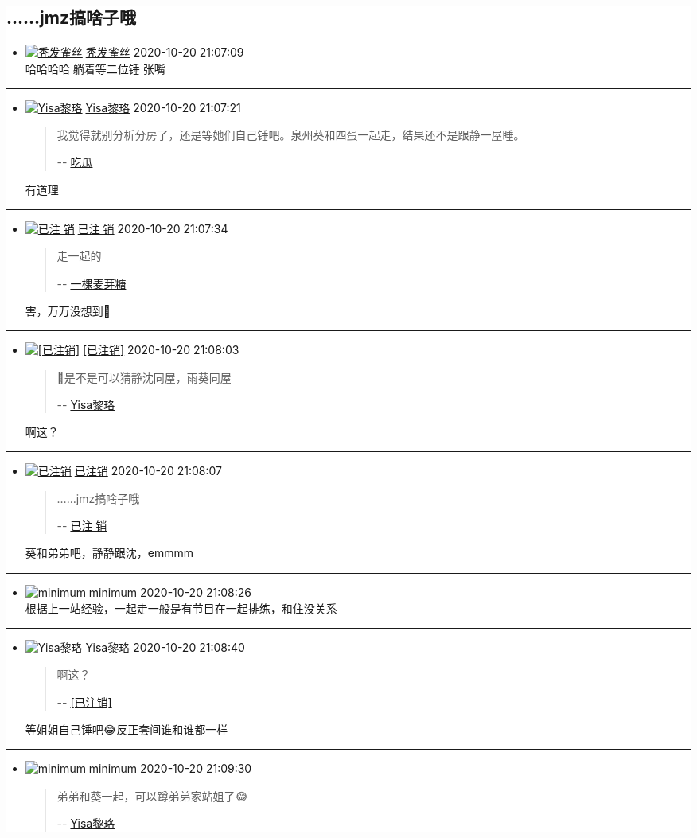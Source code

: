   ……jmz搞啥子哦  
---
* [![秃发雀丝](https://img9.doubanio.com/icon/u3984012-5.jpg)](https://www.douban.com/people/3984012/)    [秃发雀丝](https://www.douban.com/people/3984012/)    2020-10-20 21:07:09  
  哈哈哈哈 躺着等二位锤 张嘴  
---
* [![Yisa黎珞](https://img3.doubanio.com/icon/u217273308-1.jpg)](https://www.douban.com/people/217273308/)    [Yisa黎珞](https://www.douban.com/people/217273308/)    2020-10-20 21:07:21  
  >我觉得就别分析分房了，还是等她们自己锤吧。泉州葵和四蛋一起走，结果还不是跟静一屋睡。  
  >
  >-- [吃瓜](https://www.douban.com/people/219893584/)  
  
  有道理  
---
* [![已注 销](https://img2.doubanio.com/icon/u155947097-2.jpg)](https://www.douban.com/people/155947097/)    [已注 销](https://www.douban.com/people/155947097/)    2020-10-20 21:07:34  
  >走一起的  
  >
  >-- [一棵麦芽糖](https://www.douban.com/people/114181779/)  
  
  害，万万没想到🌝  
---
* [![[已注销]](https://img1.doubanio.com/icon/user_normal.jpg)](https://www.douban.com/people/219008874/)    [[已注销]](https://www.douban.com/people/219008874/)    2020-10-20 21:08:03  
  >🙂是不是可以猜静沈同屋，雨葵同屋  
  >
  >-- [Yisa黎珞](https://www.douban.com/people/217273308/)  
  
  啊这？  
---
* [![已注销](https://img1.doubanio.com/icon/u187860590-7.jpg)](https://www.douban.com/people/187860590/)    [已注销](https://www.douban.com/people/187860590/)    2020-10-20 21:08:07  
  >……jmz搞啥子哦  
  >
  >-- [已注 销](https://www.douban.com/people/155947097/)  
  
  葵和弟弟吧，静静跟沈，emmmm  
---
* [![minimum](https://img3.doubanio.com/icon/u218236166-1.jpg)](https://www.douban.com/people/218236166/)    [minimum](https://www.douban.com/people/218236166/)    2020-10-20 21:08:26  
  根据上一站经验，一起走一般是有节目在一起排练，和住没关系  
---
* [![Yisa黎珞](https://img3.doubanio.com/icon/u217273308-1.jpg)](https://www.douban.com/people/217273308/)    [Yisa黎珞](https://www.douban.com/people/217273308/)    2020-10-20 21:08:40  
  >啊这？  
  >
  >-- [[已注销]](https://www.douban.com/people/219008874/)  
  
  等姐姐自己锤吧😂反正套间谁和谁都一样  
---
* [![minimum](https://img3.doubanio.com/icon/u218236166-1.jpg)](https://www.douban.com/people/218236166/)    [minimum](https://www.douban.com/people/218236166/)    2020-10-20 21:09:30  
  >弟弟和葵一起，可以蹲弟弟家站姐了😂  
  >
  >-- [Yisa黎珞](https://www.douban.com/people/217273308/)  
  